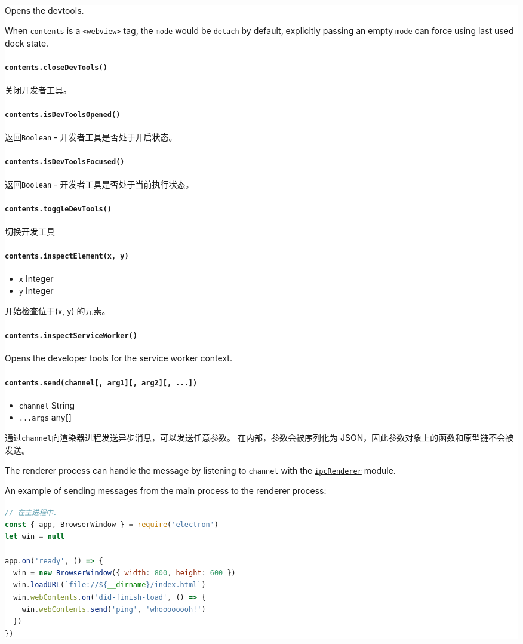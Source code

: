 Opens the devtools.

When `contents` is a `<webview>` tag, the `mode` would be `detach` by default, explicitly passing an empty `mode` can force using last used dock state.

#### `contents.closeDevTools()`

关闭开发者工具。

#### `contents.isDevToolsOpened()`

返回`Boolean` - 开发者工具是否处于开启状态。

#### `contents.isDevToolsFocused()`

返回`Boolean` - 开发者工具是否处于当前执行状态。

#### `contents.toggleDevTools()`

切换开发工具

#### `contents.inspectElement(x, y)`

* `x` Integer
* `y` Integer

开始检查位于(`x`, `y`) 的元素。

#### `contents.inspectServiceWorker()`

Opens the developer tools for the service worker context.

#### `contents.send(channel[, arg1][, arg2][, ...])`

* `channel` String
* `...args` any[]

通过` channel `向渲染器进程发送异步消息，可以发送任意参数。 在内部，参数会被序列化为 JSON，因此参数对象上的函数和原型链不会被发送。

The renderer process can handle the message by listening to `channel` with the [`ipcRenderer`](ipc-renderer.md) module.

An example of sending messages from the main process to the renderer process:

```javascript
// 在主进程中.
const { app, BrowserWindow } = require('electron')
let win = null

app.on('ready', () => {
  win = new BrowserWindow({ width: 800, height: 600 })
  win.loadURL(`file://${__dirname}/index.html`)
  win.webContents.on('did-finish-load', () => {
    win.webContents.send('ping', 'whoooooooh!')
  })
})
```

